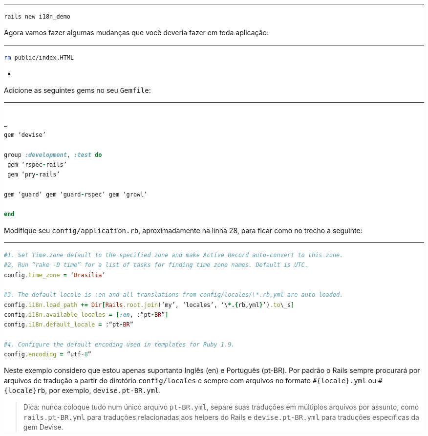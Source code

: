 * * *

```bash
rails new i18n_demo
```

Agora vamos fazer algumas mudanças que você deveria fazer em toda aplicação:

* * *

```bash
rm public/index.HTML
```

-

Adicione as seguintes gems no seu <tt>Gemfile</tt>:

* * *

```ruby

…  
gem ‘devise’

group :development, :test do  
 gem ‘rspec-rails’  
 gem ‘pry-rails’

gem ‘guard’ gem ‘guard-rspec’ gem ‘growl’

end
```

Modifique seu <tt>config/application.rb</tt>, aproximadamente na linha 28, para ficar como no trecho a seguinte:

* * *

```ruby
#1. Set Time.zone default to the specified zone and make Active Record auto-convert to this zone.
#2. Run “rake -D time” for a list of tasks for finding time zone names. Default is UTC.  
config.time_zone = ‘Brasilia’

#3. The default locale is :en and all translations from config/locales/\*.rb,yml are auto loaded.
config.i18n.load_path += Dir[Rails.root.join(‘my’, ‘locales’, ‘\*.{rb,yml}’).to\_s]  
config.i18n.available_locales = [:en, :“pt-BR”]  
config.i18n.default_locale = :“pt-BR”

#4. Configure the default encoding used in templates for Ruby 1.9.  
config.encoding = “utf-8”  
```

Neste exemplo considero que estou apenas suportanto Inglês (en) e Português (pt-BR). Por padrão o Rails sempre procurará por arquivos de tradução a partir do diretório <tt>config/locales</tt> e sempre com arquivos no formato <tt>#{locale}.yml</tt> ou <tt>#{locale}rb</tt>, por exemplo, <tt>devise.pt-BR.yml</tt>.

> Dica: nunca coloque tudo num único arquivo <tt>pt-BR.yml</tt>, separe suas traduções em múltiplos arquivos por assunto, como <tt>rails.pt-BR.yml</tt> para traduções relacionadas aos helpers do Rails e <tt>devise.pt-BR.yml</tt> para traduções específicas da gem Devise.
